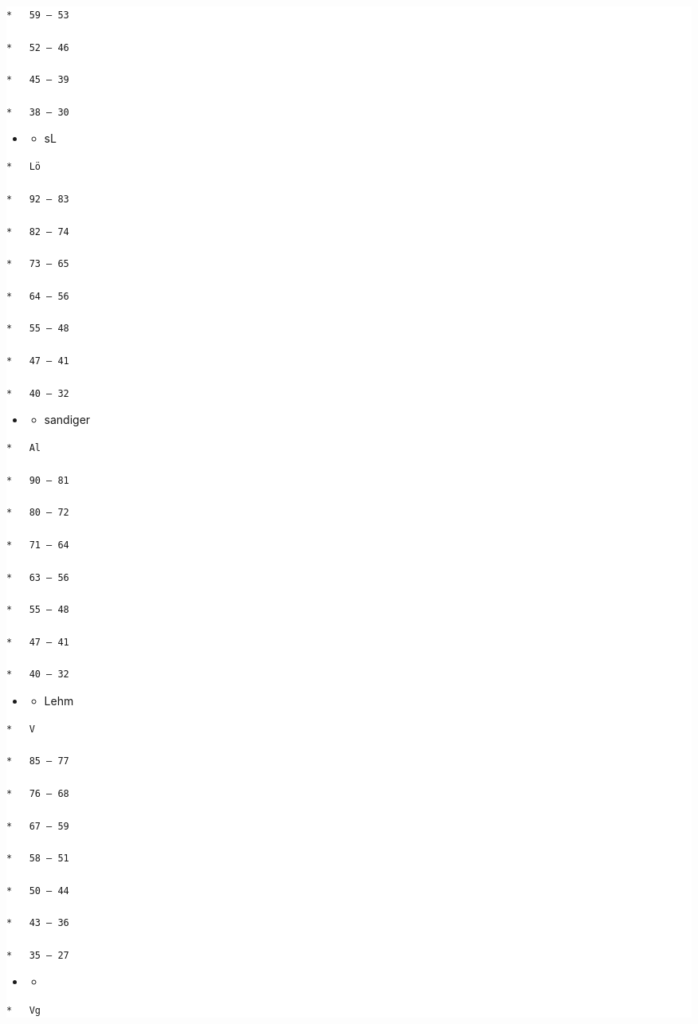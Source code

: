     *   59 – 53

    *   52 – 46

    *   45 – 39

    *   38 – 30


*    *   sL

    *   Lö

    *   92 – 83

    *   82 – 74

    *   73 – 65

    *   64 – 56

    *   55 – 48

    *   47 – 41

    *   40 – 32


*    *   sandiger

    *   Al

    *   90 – 81

    *   80 – 72

    *   71 – 64

    *   63 – 56

    *   55 – 48

    *   47 – 41

    *   40 – 32


*    *   Lehm

    *   V

    *   85 – 77

    *   76 – 68

    *   67 – 59

    *   58 – 51

    *   50 – 44

    *   43 – 36

    *   35 – 27


*    *
    *   Vg
